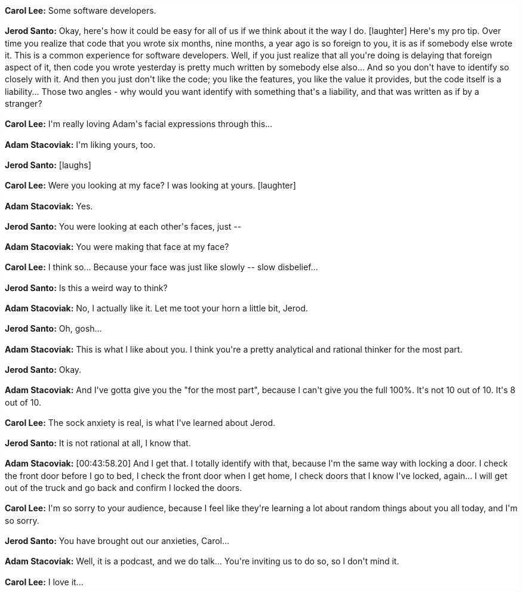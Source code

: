 **Carol Lee:** Some software developers.

**Jerod Santo:** Okay, here's how it could be easy for all of us if we think about it the way I do. \[laughter\] Here's my pro tip. Over time you realize that code that you wrote six months, nine months, a year ago is so foreign to you, it is as if somebody else wrote it. This is a common experience for software developers. Well, if you just realize that all you're doing is delaying that foreign aspect of it, then code you wrote yesterday is pretty much written by somebody else also... And so you don't have to identify so closely with it. And then you just don't like the code; you like the features, you like the value it provides, but the code itself is a liability... Those two angles - why would you want identify with something that's a liability, and that was written as if by a stranger?

**Carol Lee:** I'm really loving Adam's facial expressions through this...

**Adam Stacoviak:** I'm liking yours, too.

**Jerod Santo:** \[laughs\]

**Carol Lee:** Were you looking at my face? I was looking at yours. \[laughter\]

**Adam Stacoviak:** Yes.

**Jerod Santo:** You were looking at each other's faces, just --

**Adam Stacoviak:** You were making that face at my face?

**Carol Lee:** I think so... Because your face was just like slowly -- slow disbelief...

**Jerod Santo:** Is this a weird way to think?

**Adam Stacoviak:** No, I actually like it. Let me toot your horn a little bit, Jerod.

**Jerod Santo:** Oh, gosh...

**Adam Stacoviak:** This is what I like about you. I think you're a pretty analytical and rational thinker for the most part.

**Jerod Santo:** Okay.

**Adam Stacoviak:** And I've gotta give you the "for the most part", because I can't give you the full 100%. It's not 10 out of 10. It's 8 out of 10.

**Carol Lee:** The sock anxiety is real, is what I've learned about Jerod.

**Jerod Santo:** It is not rational at all, I know that.

**Adam Stacoviak:** \[00:43:58.20\] And I get that. I totally identify with that, because I'm the same way with locking a door. I check the front door before I go to bed, I check the front door when I get home, I check doors that I know I've locked, again... I will get out of the truck and go back and confirm I locked the doors.

**Carol Lee:** I'm so sorry to your audience, because I feel like they're learning a lot about random things about you all today, and I'm so sorry.

**Jerod Santo:** You have brought out our anxieties, Carol...

**Adam Stacoviak:** Well, it is a podcast, and we do talk... You're inviting us to do so, so I don't mind it.

**Carol Lee:** I love it...
